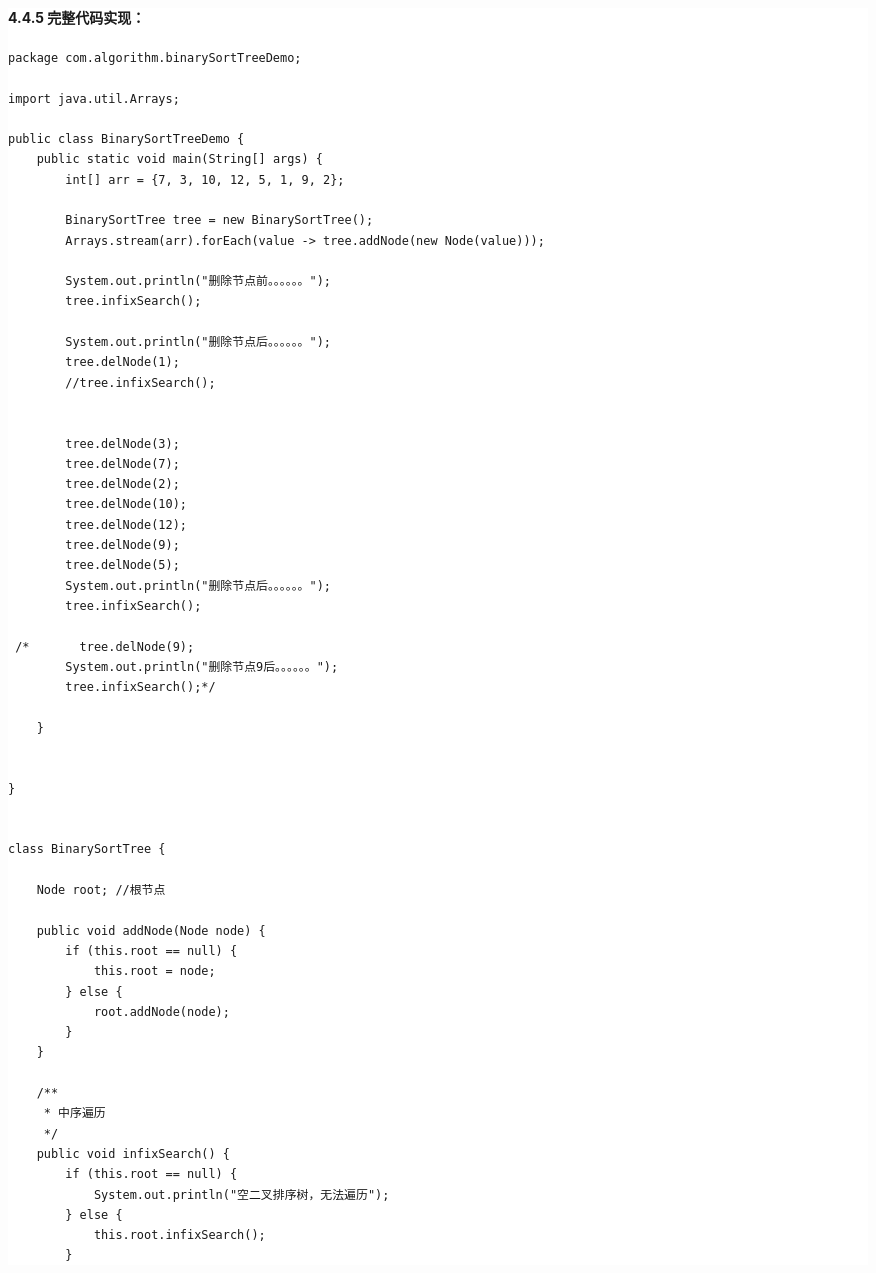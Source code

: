

#### 4.4.5 完整代码实现：

```
package com.algorithm.binarySortTreeDemo;

import java.util.Arrays;

public class BinarySortTreeDemo {
    public static void main(String[] args) {
        int[] arr = {7, 3, 10, 12, 5, 1, 9, 2};

        BinarySortTree tree = new BinarySortTree();
        Arrays.stream(arr).forEach(value -> tree.addNode(new Node(value)));

        System.out.println("删除节点前。。。。。。");
        tree.infixSearch();

        System.out.println("删除节点后。。。。。。");
        tree.delNode(1);
        //tree.infixSearch();


        tree.delNode(3);
        tree.delNode(7);
        tree.delNode(2);
        tree.delNode(10);
        tree.delNode(12);
        tree.delNode(9);
        tree.delNode(5);
        System.out.println("删除节点后。。。。。。");
        tree.infixSearch();

 /*       tree.delNode(9);
        System.out.println("删除节点9后。。。。。。");
        tree.infixSearch();*/

    }


}


class BinarySortTree {

    Node root; //根节点

    public void addNode(Node node) {
        if (this.root == null) {
            this.root = node;
        } else {
            root.addNode(node);
        }
    }

    /**
     * 中序遍历
     */
    public void infixSearch() {
        if (this.root == null) {
            System.out.println("空二叉排序树，无法遍历");
        } else {
            this.root.infixSearch();
        }
```